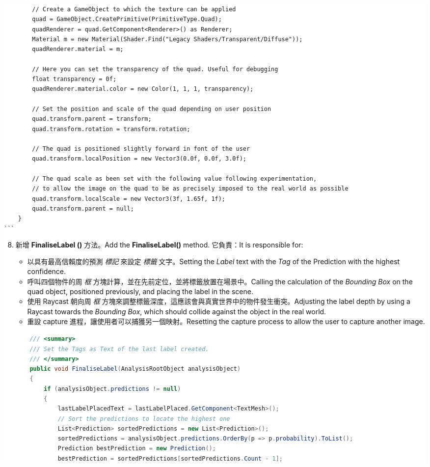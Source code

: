             // Create a GameObject to which the texture can be applied
            quad = GameObject.CreatePrimitive(PrimitiveType.Quad);
            quadRenderer = quad.GetComponent<Renderer>() as Renderer;
            Material m = new Material(Shader.Find("Legacy Shaders/Transparent/Diffuse"));
            quadRenderer.material = m;

            // Here you can set the transparency of the quad. Useful for debugging
            float transparency = 0f;
            quadRenderer.material.color = new Color(1, 1, 1, transparency);

            // Set the position and scale of the quad depending on user position
            quad.transform.parent = transform;
            quad.transform.rotation = transform.rotation;

            // The quad is positioned slightly forward in font of the user
            quad.transform.localPosition = new Vector3(0.0f, 0.0f, 3.0f);

            // The quad scale as been set with the following value following experimentation,  
            // to allow the image on the quad to be as precisely imposed to the real world as possible
            quad.transform.localScale = new Vector3(3f, 1.65f, 1f);
            quad.transform.parent = null;
        }
    ```

8.  <span data-ttu-id="5cad2-360">新增 **FinaliseLabel ()** 方法。</span><span class="sxs-lookup"><span data-stu-id="5cad2-360">Add the **FinaliseLabel()** method.</span></span> <span data-ttu-id="5cad2-361">它負責：</span><span class="sxs-lookup"><span data-stu-id="5cad2-361">It is responsible for:</span></span>

    *   <span data-ttu-id="5cad2-362">以具有最高信賴度的預測 *標記* 來設定 *標籤* 文字。</span><span class="sxs-lookup"><span data-stu-id="5cad2-362">Setting the *Label* text with the *Tag* of the Prediction with the highest confidence.</span></span>
    *   <span data-ttu-id="5cad2-363">呼叫四個物件的周 *框* 方塊計算，並在先前定位，並將標籤放置在場景中。</span><span class="sxs-lookup"><span data-stu-id="5cad2-363">Calling the calculation of the *Bounding Box* on the quad object, positioned previously, and placing the label in the scene.</span></span>
    *   <span data-ttu-id="5cad2-364">使用 Raycast 朝向周 *框* 方塊來調整標籤深度，這應該會與真實世界中的物件發生衝突。</span><span class="sxs-lookup"><span data-stu-id="5cad2-364">Adjusting the label depth by using a Raycast towards the *Bounding Box*, which should collide against the object in the real world.</span></span>
    * <span data-ttu-id="5cad2-365">重設 capture 進程，讓使用者可以捕獲另一個映射。</span><span class="sxs-lookup"><span data-stu-id="5cad2-365">Resetting the capture process to allow the user to capture another image.</span></span>

    ```csharp
        /// <summary>
        /// Set the Tags as Text of the last label created. 
        /// </summary>
        public void FinaliseLabel(AnalysisRootObject analysisObject)
        {
            if (analysisObject.predictions != null)
            {
                lastLabelPlacedText = lastLabelPlaced.GetComponent<TextMesh>();
                // Sort the predictions to locate the highest one
                List<Prediction> sortedPredictions = new List<Prediction>();
                sortedPredictions = analysisObject.predictions.OrderBy(p => p.probability).ToList();
                Prediction bestPrediction = new Prediction();
                bestPrediction = sortedPredictions[sortedPredictions.Count - 1];
